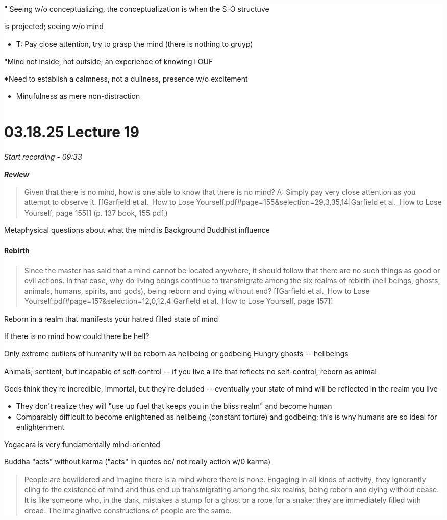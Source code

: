 " Seeing w/o conceptualizing, the conceptualization is when the S-O structuve

is projected; seeing w/o mind

- T: Pay close attention, try to grasp the mind (there is nothing to gruyp)

"Mind not inside, not outside; an experience of knowing i OUF

*Need to establish a calmness, not a dullness, presence w/o excitement

- Minufulness as mere non-distraction
# 03.18.25 Lecture 19 
*Start recording - 09:33*

***Review***
> Given that there is no mind, how is one able to know that there is no mind? A: Simply pay very close attention as you attempt to observe it.
> [[Garfield et al._How to Lose Yourself.pdf#page=155&selection=29,3,35,14|Garfield et al._How to Lose Yourself, page 155]] (p. 137 book, 155 pdf.)

Metaphysical questions about what the mind is
Background Buddhist influence 

#### Rebirth
> Since the master has said that a mind cannot be located anywhere, it should follow that there are no such things as good or evil actions. In that case, why do living beings continue to transmigrate among the six realms of rebirth (hell beings, ghosts, animals, humans, spirits, and gods), being reborn and dying without end?
> [[Garfield et al._How to Lose Yourself.pdf#page=157&selection=12,0,12,4|Garfield et al._How to Lose Yourself, page 157]]

Reborn in a realm that manifests your hatred filled state of mind 

If there is no mind how could there be hell? 

Only extreme outliers of humanity will be reborn as hellbeing or godbeing
Hungry ghosts -- hellbeings

Animals; sentient, but incapable of self-control -- if you live a life that reflects no self-control, reborn as animal 

Gods think they're incredible, immortal, but they're deluded -- eventually your state of mind will be reflected in the realm you live 
- They don't realize they will "use up fuel that keeps you in the bliss realm" and become human
- Comparably difficult to become enlightened as hellbeing (constant torture) and godbeing; this is why humans are so ideal for enlightenment

Yogacara is very fundamentally mind-oriented

Buddha "acts" without karma ("acts" in quotes bc/ not really action w/0 karma)

> People are bewildered and imagine there is a mind where there is none. Engaging in all kinds of activity, they ignorantly cling to the existence of mind and thus end up transmigrating among the six realms, being reborn and dying without cease. It is like someone who, in the dark, mistakes a stump for a ghost or a rope for a snake; they are immediately filled with dread. The imaginative constructions of people are the same.
